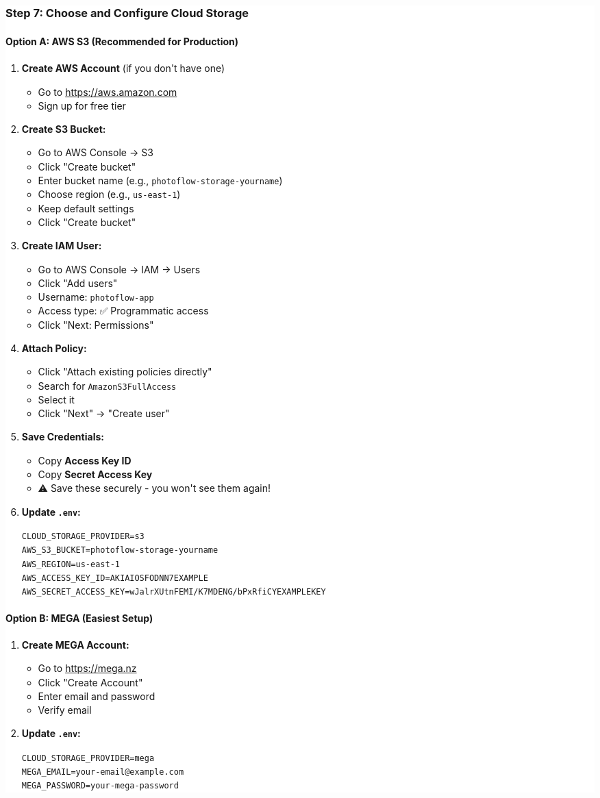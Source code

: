 ### Step 7: Choose and Configure Cloud Storage

#### Option A: AWS S3 (Recommended for Production)

1. **Create AWS Account** (if you don't have one)
   - Go to https://aws.amazon.com
   - Sign up for free tier

2. **Create S3 Bucket:**
   - Go to AWS Console → S3
   - Click "Create bucket"
   - Enter bucket name (e.g., `photoflow-storage-yourname`)
   - Choose region (e.g., `us-east-1`)
   - Keep default settings
   - Click "Create bucket"

3. **Create IAM User:**
   - Go to AWS Console → IAM → Users
   - Click "Add users"
   - Username: `photoflow-app`
   - Access type: ✅ Programmatic access
   - Click "Next: Permissions"

4. **Attach Policy:**
   - Click "Attach existing policies directly"
   - Search for `AmazonS3FullAccess`
   - Select it
   - Click "Next" → "Create user"

5. **Save Credentials:**
   - Copy **Access Key ID**
   - Copy **Secret Access Key**
   - ⚠️ Save these securely - you won't see them again!

6. **Update `.env`:**
   ```env
   CLOUD_STORAGE_PROVIDER=s3
   AWS_S3_BUCKET=photoflow-storage-yourname
   AWS_REGION=us-east-1
   AWS_ACCESS_KEY_ID=AKIAIOSFODNN7EXAMPLE
   AWS_SECRET_ACCESS_KEY=wJalrXUtnFEMI/K7MDENG/bPxRfiCYEXAMPLEKEY
   ```

#### Option B: MEGA (Easiest Setup)

1. **Create MEGA Account:**
   - Go to https://mega.nz
   - Click "Create Account"
   - Enter email and password
   - Verify email

2. **Update `.env`:**
   ```env
   CLOUD_STORAGE_PROVIDER=mega
   MEGA_EMAIL=your-email@example.com
   MEGA_PASSWORD=your-mega-password
   ```
